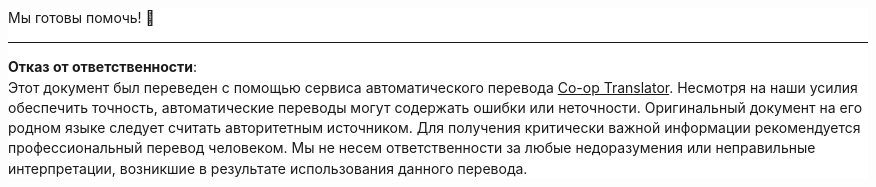 Мы готовы помочь! 🚀

---

**Отказ от ответственности**:  
Этот документ был переведен с помощью сервиса автоматического перевода [Co-op Translator](https://github.com/Azure/co-op-translator). Несмотря на наши усилия обеспечить точность, автоматические переводы могут содержать ошибки или неточности. Оригинальный документ на его родном языке следует считать авторитетным источником. Для получения критически важной информации рекомендуется профессиональный перевод человеком. Мы не несем ответственности за любые недоразумения или неправильные интерпретации, возникшие в результате использования данного перевода.